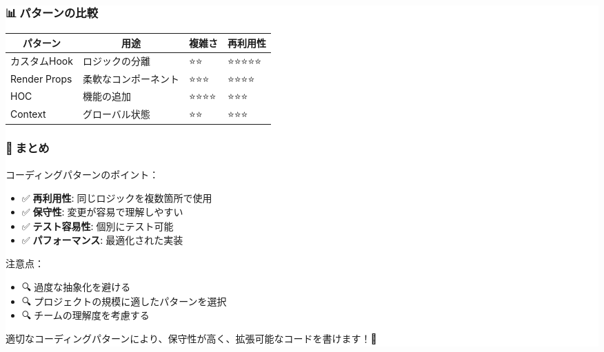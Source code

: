 ### 📊 パターンの比較

| パターン | 用途 | 複雑さ | 再利用性 |
|----------|------|--------|----------|
| カスタムHook | ロジックの分離 | ⭐⭐ | ⭐⭐⭐⭐⭐ |
| Render Props | 柔軟なコンポーネント | ⭐⭐⭐ | ⭐⭐⭐⭐ |
| HOC | 機能の追加 | ⭐⭐⭐⭐ | ⭐⭐⭐ |
| Context | グローバル状態 | ⭐⭐ | ⭐⭐⭐ |

### 🎯 まとめ

コーディングパターンのポイント：
- ✅ **再利用性**: 同じロジックを複数箇所で使用
- ✅ **保守性**: 変更が容易で理解しやすい
- ✅ **テスト容易性**: 個別にテスト可能
- ✅ **パフォーマンス**: 最適化された実装

注意点：
- 🔍 過度な抽象化を避ける
- 🔍 プロジェクトの規模に適したパターンを選択
- 🔍 チームの理解度を考慮する

適切なコーディングパターンにより、保守性が高く、拡張可能なコードを書けます！🚀 